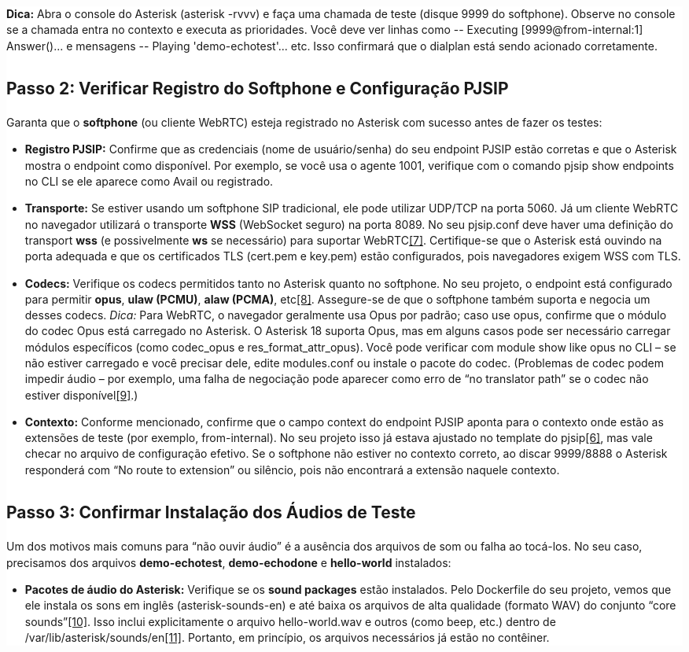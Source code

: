 **Dica:** Abra o console do Asterisk (asterisk \-rvvv) e faça uma chamada de teste (disque 9999 do softphone). Observe no console se a chamada entra no contexto e executa as prioridades. Você deve ver linhas como \-- Executing \[9999@from-internal:1\] Answer()... e mensagens \-- Playing 'demo-echotest'... etc. Isso confirmará que o dialplan está sendo acionado corretamente.

## Passo 2: Verificar Registro do Softphone e Configuração PJSIP

Garanta que o **softphone** (ou cliente WebRTC) esteja registrado no Asterisk com sucesso antes de fazer os testes:

* **Registro PJSIP:** Confirme que as credenciais (nome de usuário/senha) do seu endpoint PJSIP estão corretas e que o Asterisk mostra o endpoint como disponível. Por exemplo, se você usa o agente 1001, verifique com o comando pjsip show endpoints no CLI se ele aparece como Avail ou registrado.

* **Transporte:** Se estiver usando um softphone SIP tradicional, ele pode utilizar UDP/TCP na porta 5060\. Já um cliente WebRTC no navegador utilizará o transporte **WSS** (WebSocket seguro) na porta 8089\. No seu pjsip.conf deve haver uma definição do transport **wss** (e possivelmente **ws** se necessário) para suportar WebRTC[\[7\]](https://github.com/voacatofe/click-to-call/blob/b5c4981ffa8a78bc39b726656b47d9d3e4447ebc/docs/exemplo-implementacao-asterisk.md#L26-L34). Certifique-se que o Asterisk está ouvindo na porta adequada e que os certificados TLS (cert.pem e key.pem) estão configurados, pois navegadores exigem WSS com TLS.

* **Codecs:** Verifique os codecs permitidos tanto no Asterisk quanto no softphone. No seu projeto, o endpoint está configurado para permitir **opus**, **ulaw (PCMU)**, **alaw (PCMA)**, etc[\[8\]](https://github.com/voacatofe/click-to-call/blob/b5c4981ffa8a78bc39b726656b47d9d3e4447ebc/asterisk/etc/pjsip.conf.template#L8-L16). Assegure-se de que o softphone também suporta e negocia um desses codecs. *Dica:* Para WebRTC, o navegador geralmente usa Opus por padrão; caso use opus, confirme que o módulo do codec Opus está carregado no Asterisk. O Asterisk 18 suporta Opus, mas em alguns casos pode ser necessário carregar módulos específicos (como codec\_opus e res\_format\_attr\_opus). Você pode verificar com module show like opus no CLI – se não estiver carregado e você precisar dele, edite modules.conf ou instale o pacote do codec. (Problemas de codec podem impedir áudio – por exemplo, uma falha de negociação pode aparecer como erro de “no translator path” se o codec não estiver disponível[\[9\]](https://wener.me/notes/voip/asterisk/webrtc#:~:text=Couldn%27t%20negotiate%20stream%200%3Aaudio).)

* **Contexto:** Conforme mencionado, confirme que o campo context do endpoint PJSIP aponta para o contexto onde estão as extensões de teste (por exemplo, from-internal). No seu projeto isso já estava ajustado no template do pjsip[\[6\]](https://github.com/voacatofe/click-to-call/blob/b5c4981ffa8a78bc39b726656b47d9d3e4447ebc/asterisk/etc/pjsip.conf.template#L6-L14), mas vale checar no arquivo de configuração efetivo. Se o softphone não estiver no contexto correto, ao discar 9999/8888 o Asterisk responderá com “No route to extension” ou silêncio, pois não encontrará a extensão naquele contexto.

## Passo 3: Confirmar Instalação dos Áudios de Teste

Um dos motivos mais comuns para “não ouvir áudio” é a ausência dos arquivos de som ou falha ao tocá-los. No seu caso, precisamos dos arquivos **demo-echotest**, **demo-echodone** e **hello-world** instalados:

* **Pacotes de áudio do Asterisk:** Verifique se os **sound packages** estão instalados. Pelo Dockerfile do seu projeto, vemos que ele instala os sons em inglês (asterisk-sounds-en) e até baixa os arquivos de alta qualidade (formato WAV) do conjunto “core sounds”[\[10\]](https://github.com/voacatofe/click-to-call/blob/b5c4981ffa8a78bc39b726656b47d9d3e4447ebc/asterisk/Dockerfile#L12-L16). Isso inclui explicitamente o arquivo hello-world.wav e outros (como beep, etc.) dentro de /var/lib/asterisk/sounds/en[\[11\]](https://github.com/voacatofe/click-to-call/blob/b5c4981ffa8a78bc39b726656b47d9d3e4447ebc/asterisk/Dockerfile#L2-L5). Portanto, em princípio, os arquivos necessários já estão no contêiner.
